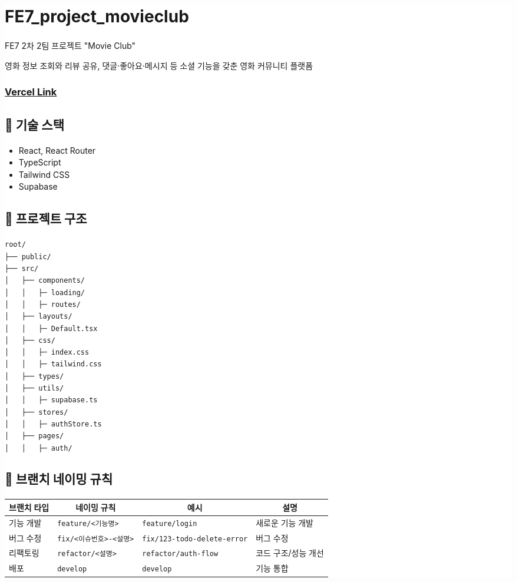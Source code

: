 # FE7_project_movieclub

FE7 2차 2팀 프로젝트 "Movie Club"

영화 정보 조회와 리뷰 공유, 댓글·좋아요·메시지 등 소셜 기능을 갖춘 영화 커뮤니티 플랫폼

### [Vercel Link](https://project-movieclub.vercel.app/)

## 🚀 기술 스택

- React, React Router
- TypeScript
- Tailwind CSS
- Supabase

## 📂 프로젝트 구조

```
root/
├── public/
├── src/
│   ├── components/
│   │   ├─ loading/
│   │   ├─ routes/
│   ├── layouts/
│   │   ├─ Default.tsx
│   ├── css/
│   │   ├─ index.css
│   │   ├─ tailwind.css
│   ├── types/
│   ├── utils/
│   │   ├─ supabase.ts
│   ├── stores/
│   │   ├─ authStore.ts
│   ├── pages/
│   │   ├─ auth/

```

## 🌱 브랜치 네이밍 규칙

| 브랜치 타입 | 네이밍 규칙             | 예시                        | 설명                |
| ----------- | ----------------------- | --------------------------- | ------------------- |
| 기능 개발   | `feature/<기능명>`      | `feature/login`             | 새로운 기능 개발    |
| 버그 수정   | `fix/<이슈번호>-<설명>` | `fix/123-todo-delete-error` | 버그 수정           |
| 리팩토링    | `refactor/<설명>`       | `refactor/auth-flow`        | 코드 구조/성능 개선 |
| 배포        | `develop`               | `develop`                   | 기능 통합           |
